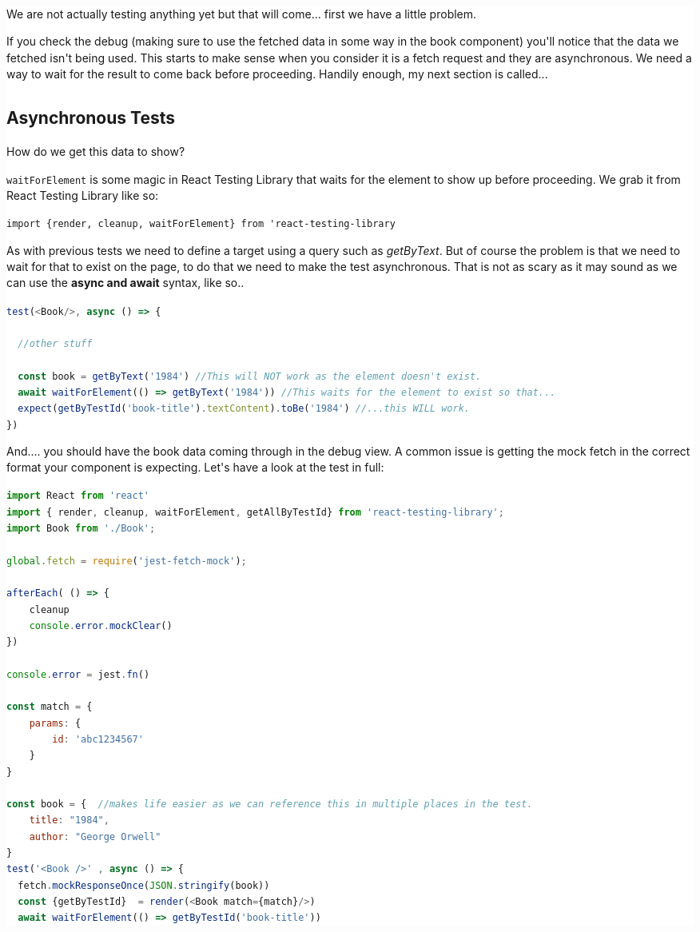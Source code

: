 ```js
```

We are not actually testing anything yet but that will come... first we have a little problem.

If you check the debug (making sure to use the fetched data in some way in the book component) you'll notice that the data we fetched isn't being used. This starts to make sense when you consider it is a fetch request and they are asynchronous. We need a way to wait for the result to come back before proceeding. Handily enough, my next section is called...

## Asynchronous Tests

How do we get this data to show?

`waitForElement` is some magic in React Testing Library that waits for the element to show up before proceeding. We grab it from React Testing Library like so:

`import {render, cleanup, waitForElement} from 'react-testing-library`

As with previous tests we need to define a target using a query such as *getByText*. But of course the problem is that we need to wait for that to exist on the page, to do that we need to make the test asynchronous. That is not as scary as it may sound as we can use the **async and await** syntax, like so..

```js 
test(<Book/>, async () => {

  //other stuff

  const book = getByText('1984') //This will NOT work as the element doesn't exist.
  await waitForElement(() => getByText('1984')) //This waits for the element to exist so that...
  expect(getByTestId('book-title').textContent).toBe('1984') //...this WILL work.
})
```

And.... you should have the book data coming through in the debug view. A common issue is getting the mock fetch in the correct format your component is expecting. Let's have a look at the test in full:


```js
import React from 'react'
import { render, cleanup, waitForElement, getAllByTestId} from 'react-testing-library'; 
import Book from './Book';

global.fetch = require('jest-fetch-mock');

afterEach( () => {
    cleanup
    console.error.mockClear()
})

console.error = jest.fn()

const match = {
    params: {
        id: 'abc1234567'
    }
}

const book = {  //makes life easier as we can reference this in multiple places in the test.
    title: "1984",
    author: "George Orwell"
}
test('<Book />' , async () => {
  fetch.mockResponseOnce(JSON.stringify(book))
  const {getByTestId}  = render(<Book match={match}/>)
  await waitForElement(() => getByTestId('book-title'))
```